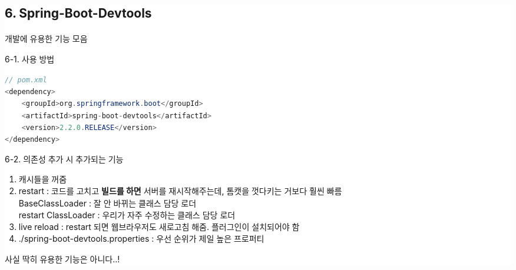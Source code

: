 ## 6. Spring-Boot-Devtools
개발에 유용한 기능 모음

6-1. 사용 방법

```java
// pom.xml
<dependency>
    <groupId>org.springframework.boot</groupId>
    <artifactId>spring-boot-devtools</artifactId>
    <version>2.2.0.RELEASE</version>
</dependency>
```

6-2. 의존성 추가 시 추가되는 기능

1. 캐시들을 꺼줌
2. restart : 코드를 고치고 **빌드를 하면** 서버를 재시작해주는데, 톰캣을 껏다키는 거보다 훨씬 빠름 <br/>
BaseClassLoader : 잘 안 바뀌는 클래스 담당 로더 <br/>
restart ClassLoader : 우리가 자주 수정하는 클래스 담당 로더 <br/>
3. live reload : restart 되면 웹브라우저도 새로고침 해줌. 플러그인이 설치되어야 함
4. ./spring-boot-devtools.properties : 우선 순위가 제일 높은 프로퍼티

사실 딱히 유용한 기능은 아니다..!